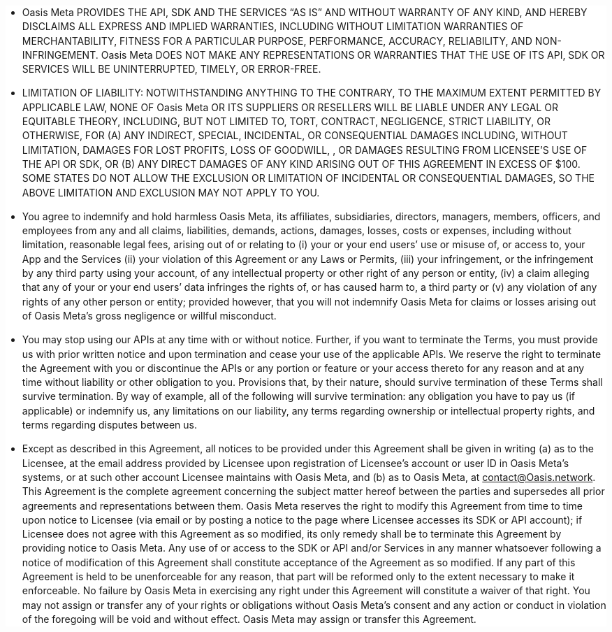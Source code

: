   * Oasis Meta PROVIDES THE API, SDK AND THE SERVICES “AS IS” AND WITHOUT WARRANTY OF ANY KIND, AND HEREBY DISCLAIMS ALL EXPRESS AND IMPLIED WARRANTIES, INCLUDING WITHOUT LIMITATION WARRANTIES OF MERCHANTABILITY, FITNESS FOR A PARTICULAR PURPOSE, PERFORMANCE, ACCURACY, RELIABILITY, AND NON-INFRINGEMENT. Oasis Meta DOES NOT MAKE ANY REPRESENTATIONS OR WARRANTIES THAT THE USE OF ITS API, SDK OR SERVICES WILL BE UNINTERRUPTED, TIMELY, OR ERROR-FREE.
  
  * LIMITATION OF LIABILITY: NOTWITHSTANDING ANYTHING TO THE CONTRARY, TO THE MAXIMUM EXTENT PERMITTED BY APPLICABLE LAW, NONE OF Oasis Meta OR ITS SUPPLIERS OR RESELLERS WILL BE LIABLE UNDER ANY LEGAL OR EQUITABLE THEORY, INCLUDING, BUT NOT LIMITED TO, TORT, CONTRACT, NEGLIGENCE, STRICT LIABILITY, OR OTHERWISE, FOR (A) ANY INDIRECT, SPECIAL, INCIDENTAL, OR CONSEQUENTIAL DAMAGES INCLUDING, WITHOUT LIMITATION, DAMAGES FOR LOST PROFITS, LOSS OF GOODWILL, , OR DAMAGES RESULTING FROM LICENSEE’S USE OF THE API OR SDK, OR (B) ANY DIRECT DAMAGES OF ANY KIND ARISING OUT OF THIS AGREEMENT IN EXCESS OF \$100. SOME STATES DO NOT ALLOW THE EXCLUSION OR LIMITATION OF INCIDENTAL OR CONSEQUENTIAL DAMAGES, SO THE ABOVE LIMITATION AND EXCLUSION MAY NOT APPLY TO YOU.
  
  * You agree to indemnify and hold harmless Oasis Meta, its affiliates, subsidiaries, directors, managers, members, officers, and employees from any and all claims, liabilities, demands, actions, damages, losses, costs or expenses, including without limitation, reasonable legal fees, arising out of or relating to (i) your or your end users’ use or misuse of, or access to, your App and the Services (ii) your violation of this Agreement or any Laws or Permits, (iii) your infringement, or the infringement by any third party using your account, of any intellectual property or other right of any person or entity, (iv) a claim alleging that any of your or your end users’ data infringes the rights of, or has caused harm to, a third party or (v) any violation of any rights of any other person or entity; provided however, that you will not indemnify Oasis Meta for claims or losses arising out of Oasis Meta’s gross negligence or willful misconduct.
  
  * You may stop using our APIs at any time with or without notice. Further, if you want to terminate the Terms, you must provide us with prior written notice and upon termination and cease your use of the applicable APIs. We reserve the right to terminate the Agreement with you or discontinue the APIs or any portion or feature or your access thereto for any reason and at any time without liability or other obligation to you. Provisions that, by their nature, should survive termination of these Terms shall survive termination. By way of example, all of the following will survive termination: any obligation you have to pay us (if applicable) or indemnify us, any limitations on our liability, any terms regarding ownership or intellectual property rights, and terms regarding disputes between us.
  
  * Except as described in this Agreement, all notices to be provided under this Agreement shall be given in writing (a) as to the Licensee, at the email address provided by Licensee upon registration of Licensee’s account or user ID in Oasis Meta’s systems, or at such other account Licensee maintains with Oasis Meta, and (b) as to Oasis Meta, at contact@Oasis.network. This Agreement is the complete agreement concerning the subject matter hereof between the parties and supersedes all prior agreements and representations between them. Oasis Meta reserves the right to modify this Agreement from time to time upon notice to Licensee (via email or by posting a notice to the page where Licensee accesses its SDK or API account); if Licensee does not agree with this Agreement as so modified, its only remedy shall be to terminate this Agreement by providing notice to Oasis Meta. Any use of or access to the SDK or API and/or Services in any manner whatsoever following a notice of modification of this Agreement shall constitute acceptance of the Agreement as so modified. If any part of this Agreement is held to be unenforceable for any reason, that part will be reformed only to the extent necessary to make it enforceable. No failure by Oasis Meta in exercising any right under this Agreement will constitute a waiver of that right. You may not assign or transfer any of your rights or obligations without Oasis Meta’s consent and any action or conduct in violation of the foregoing will be void and without effect. Oasis Meta may assign or transfer this Agreement.
  